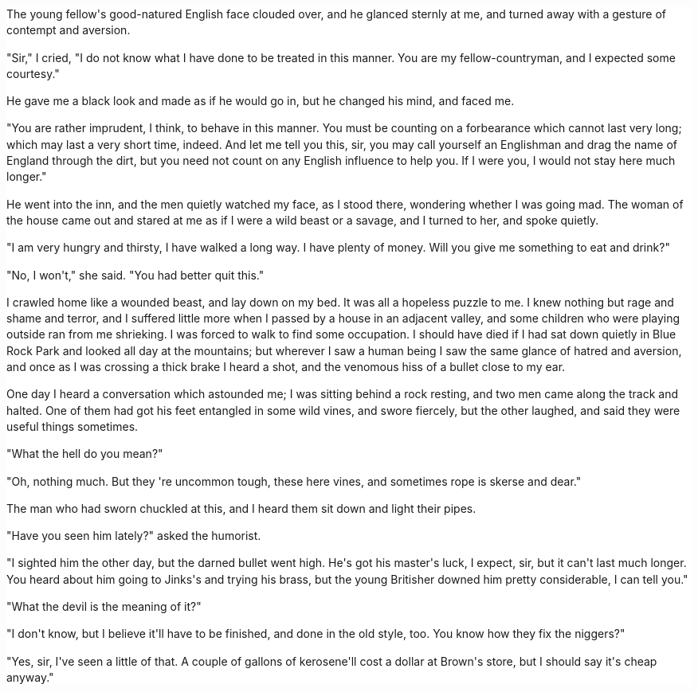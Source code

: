 The young fellow's good-natured English face clouded over, and he glanced sternly at me, and turned away with a gesture of contempt and aversion.

"Sir," I cried, "I do not know what I have done to be treated in this manner. You are my fellow-countryman, and I expected some courtesy."

He gave me a black look and made as if he would go in, but he changed his mind, and faced me.

"You are rather imprudent, I think, to behave in this manner. You must be counting on a forbearance which cannot last very long; which may last a very short time, indeed. And let me tell you this, sir, you may call yourself an Englishman and drag the name of England through the dirt, but you need not count on any English influence to help you. If I were you, I would not stay here much longer."

He went into the inn, and the men quietly watched my face, as I stood there, wondering whether I was going mad. The woman of the house came out and stared at me as if I were a wild beast or a savage, and I turned to her, and spoke quietly.

"I am very hungry and thirsty, I have walked a long way. I have plenty of money. Will you give me something to eat and drink?"

"No, I won't," she said. "You had better quit this."

I crawled home like a wounded beast, and lay down on my bed. It was all a hopeless puzzle to me. I knew nothing but rage and shame and terror, and I suffered little more when I passed by a house in an adjacent valley, and some children who were playing outside ran from me shrieking. I was forced to walk to find some occupation. I should have died if I had sat down quietly in Blue Rock Park and looked all day at the mountains; but wherever I saw a human being I saw the same glance of hatred and aversion, and once as I was crossing a thick brake I heard a shot, and the venomous hiss of a bullet close to my ear.

One day I heard a conversation which astounded me; I was sitting behind a rock resting, and two men came along the track and halted. One of them had got his feet entangled in some wild vines, and swore fiercely, but the other laughed, and said they were useful things sometimes.

"What the hell do you mean?"

"Oh, nothing much. But they 're uncommon tough, these here vines, and sometimes rope is skerse and dear."

The man who had sworn chuckled at this, and I heard them sit down and light their pipes.

"Have you seen him lately?" asked the humorist.

"I sighted him the other day, but the darned bullet went high. He's got his master's luck, I expect, sir, but it can't last much longer. You heard about him going to Jinks's and trying his brass, but the young Britisher downed him pretty considerable, I can tell you."

"What the devil is the meaning of it?"

"I don't know, but I believe it'll have to be finished, and done in the old style, too. You know how they fix the niggers?"

"Yes, sir, I've seen a little of that. A couple of gallons of kerosene'll cost a dollar at Brown's store, but I should say it's cheap anyway."
